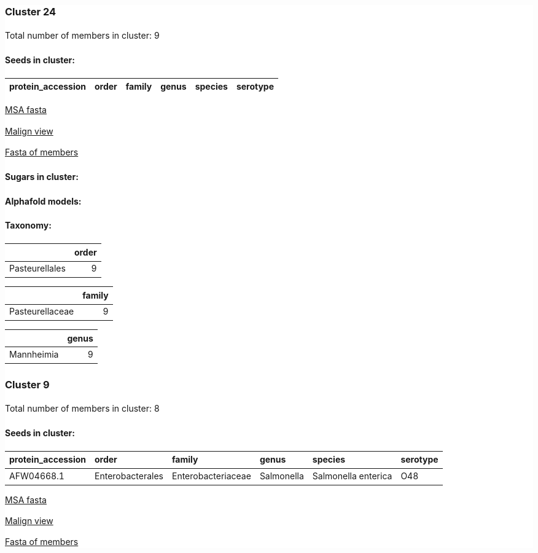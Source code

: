 
### Cluster 24
Total number of members in cluster: 9

#### Seeds in cluster:

| protein_accession   | order   | family   | genus   | species   | serotype   |
|---------------------|---------|----------|---------|-----------|------------|

[MSA fasta](https://github.com/idameitil/phd/tree/master/data/wzy/ssn-clusterings/clustering/2205181327/clusters/0009_24/sequences.afa)

[Malign view](https://github.com/idameitil/phd/tree/master/data/wzy/ssn-clusterings/clustering/2205181327/clusters/0009_24/sequences.malign)

[Fasta of members](https://github.com/idameitil/phd/tree/master/data/wzy/ssn-clusterings/clustering/2205181327/clusters/0009_24/sequences.fa)

#### Sugars in cluster:

#### Alphafold models:

#### Taxonomy:

|                |   order |
|:---------------|--------:|
| Pasteurellales |       9 |

|                 |   family |
|:----------------|---------:|
| Pasteurellaceae |        9 |

|            |   genus |
|:-----------|--------:|
| Mannheimia |       9 |


### Cluster 9
Total number of members in cluster: 8

#### Seeds in cluster:

| protein_accession   | order            | family             | genus      | species             | serotype   |
|:--------------------|:-----------------|:-------------------|:-----------|:--------------------|:-----------|
| AFW04668.1          | Enterobacterales | Enterobacteriaceae | Salmonella | Salmonella enterica | O48        |

[MSA fasta](https://github.com/idameitil/phd/tree/master/data/wzy/ssn-clusterings/clustering/2205181327/clusters/0008_9/sequences.afa)

[Malign view](https://github.com/idameitil/phd/tree/master/data/wzy/ssn-clusterings/clustering/2205181327/clusters/0008_9/sequences.malign)

[Fasta of members](https://github.com/idameitil/phd/tree/master/data/wzy/ssn-clusterings/clustering/2205181327/clusters/0008_9/sequences.fa)
